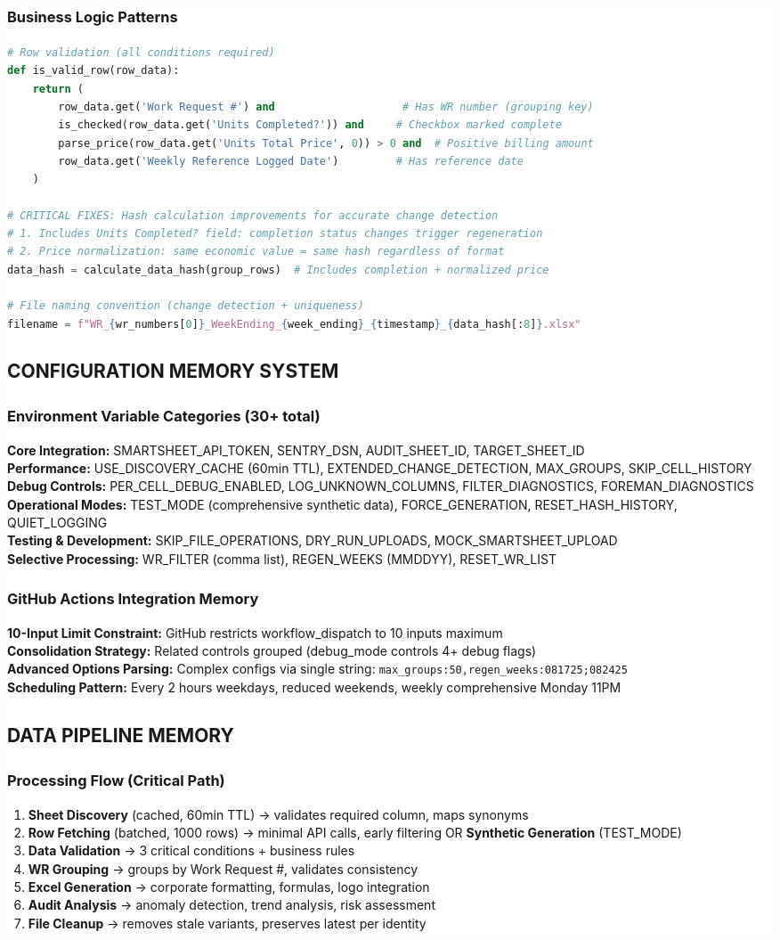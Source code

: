 ### Business Logic Patterns  
```python
# Row validation (all conditions required)
def is_valid_row(row_data):
    return (
        row_data.get('Work Request #') and                    # Has WR number (grouping key)
        is_checked(row_data.get('Units Completed?')) and     # Checkbox marked complete
        parse_price(row_data.get('Units Total Price', 0)) > 0 and  # Positive billing amount
        row_data.get('Weekly Reference Logged Date')         # Has reference date
    )

# CRITICAL FIXES: Hash calculation improvements for accurate change detection
# 1. Includes Units Completed? field: completion status changes trigger regeneration
# 2. Price normalization: same economic value = same hash regardless of format  
data_hash = calculate_data_hash(group_rows)  # Includes completion + normalized price  

# File naming convention (change detection + uniqueness)  
filename = f"WR_{wr_numbers[0]}_WeekEnding_{week_ending}_{timestamp}_{data_hash[:8]}.xlsx"
```

## CONFIGURATION MEMORY SYSTEM

### Environment Variable Categories (30+ total)
**Core Integration:** SMARTSHEET_API_TOKEN, SENTRY_DSN, AUDIT_SHEET_ID, TARGET_SHEET_ID  
**Performance:** USE_DISCOVERY_CACHE (60min TTL), EXTENDED_CHANGE_DETECTION, MAX_GROUPS, SKIP_CELL_HISTORY  
**Debug Controls:** PER_CELL_DEBUG_ENABLED, LOG_UNKNOWN_COLUMNS, FILTER_DIAGNOSTICS, FOREMAN_DIAGNOSTICS  
**Operational Modes:** TEST_MODE (comprehensive synthetic data), FORCE_GENERATION, RESET_HASH_HISTORY, QUIET_LOGGING  
**Testing & Development:** SKIP_FILE_OPERATIONS, DRY_RUN_UPLOADS, MOCK_SMARTSHEET_UPLOAD  
**Selective Processing:** WR_FILTER (comma list), REGEN_WEEKS (MMDDYY), RESET_WR_LIST

### GitHub Actions Integration Memory
**10-Input Limit Constraint:** GitHub restricts workflow_dispatch to 10 inputs maximum  
**Consolidation Strategy:** Related controls grouped (debug_mode controls 4+ debug flags)  
**Advanced Options Parsing:** Complex configs via single string: `max_groups:50,regen_weeks:081725;082425`  
**Scheduling Pattern:** Every 2 hours weekdays, reduced weekends, weekly comprehensive Monday 11PM  

## DATA PIPELINE MEMORY

### Processing Flow (Critical Path)
1. **Sheet Discovery** (cached, 60min TTL) → validates required column, maps synonyms
2. **Row Fetching** (batched, 1000 rows) → minimal API calls, early filtering OR **Synthetic Generation** (TEST_MODE)
3. **Data Validation** → 3 critical conditions + business rules
4. **WR Grouping** → groups by Work Request #, validates consistency
5. **Excel Generation** → corporate formatting, formulas, logo integration
6. **Audit Analysis** → anomaly detection, trend analysis, risk assessment
7. **File Cleanup** → removes stale variants, preserves latest per identity
